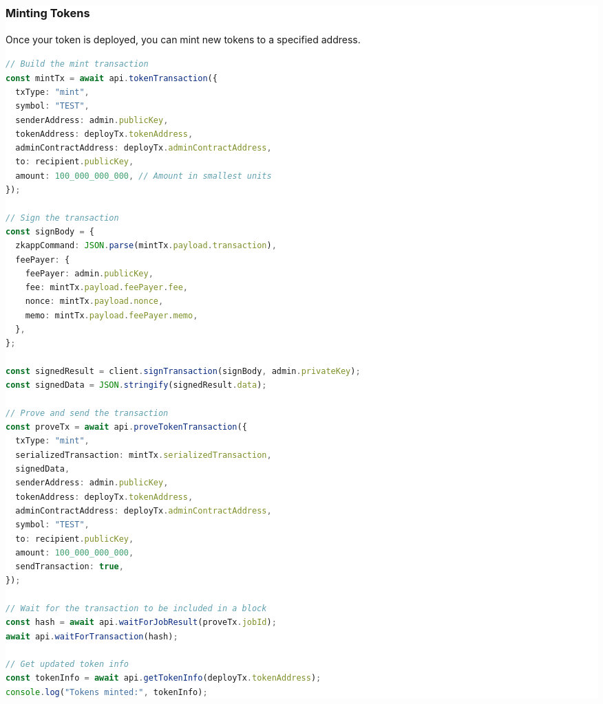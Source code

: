 
### Minting Tokens

Once your token is deployed, you can mint new tokens to a specified address.

```typescript
// Build the mint transaction
const mintTx = await api.tokenTransaction({
  txType: "mint",
  symbol: "TEST",
  senderAddress: admin.publicKey,
  tokenAddress: deployTx.tokenAddress,
  adminContractAddress: deployTx.adminContractAddress,
  to: recipient.publicKey,
  amount: 100_000_000_000, // Amount in smallest units
});

// Sign the transaction
const signBody = {
  zkappCommand: JSON.parse(mintTx.payload.transaction),
  feePayer: {
    feePayer: admin.publicKey,
    fee: mintTx.payload.feePayer.fee,
    nonce: mintTx.payload.nonce,
    memo: mintTx.payload.feePayer.memo,
  },
};

const signedResult = client.signTransaction(signBody, admin.privateKey);
const signedData = JSON.stringify(signedResult.data);

// Prove and send the transaction
const proveTx = await api.proveTokenTransaction({
  txType: "mint",
  serializedTransaction: mintTx.serializedTransaction,
  signedData,
  senderAddress: admin.publicKey,
  tokenAddress: deployTx.tokenAddress,
  adminContractAddress: deployTx.adminContractAddress,
  symbol: "TEST",
  to: recipient.publicKey,
  amount: 100_000_000_000,
  sendTransaction: true,
});

// Wait for the transaction to be included in a block
const hash = await api.waitForJobResult(proveTx.jobId);
await api.waitForTransaction(hash);

// Get updated token info
const tokenInfo = await api.getTokenInfo(deployTx.tokenAddress);
console.log("Tokens minted:", tokenInfo);
```
